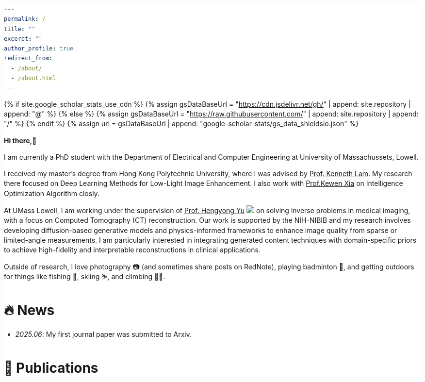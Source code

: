 ```yaml
---
permalink: /
title: ""
excerpt: ""
author_profile: true
redirect_from: 
  - /about/
  - /about.html
---
```


{% if site.google_scholar_stats_use_cdn %}
{% assign gsDataBaseUrl = "https://cdn.jsdelivr.net/gh/" | append: site.repository | append: "@" %}
{% else %}
{% assign gsDataBaseUrl = "https://raw.githubusercontent.com/" | append: site.repository | append: "/" %}
{% endif %}
{% assign url = gsDataBaseUrl | append: "google-scholar-stats/gs_data_shieldsio.json" %}

<span class='anchor' id='about-me'></span>


**Hi there,👋**

I am currently a PhD student with the Department of Electrical and Computer Engineering at University of Massachussets, Lowell.

I received my master’s degree from Hong Kong Polytechnic University, where I was advised by [Prof. Kenneth Lam](https://www.eie.polyu.edu.hk/~enkmlam/). My research there focused on Deep Learning Methods for Low-Light Image Enhancement. I also work with [Prof.Kewen Xia](https://eweb.hebut.edu.cn/FacultySchools/SOEAIE/DS7/d5147b122e5c48a0ac195a950084a521.htm) on Intelligence Optimization Algorithm closly.

At UMass Lowell, I am working under the supervision of [Prof. Hengyong Yu](https://sites.uml.edu/hengyong-yu/) <a href='https://scholar.google.com/citations?user=wQcl7k8AAAAJ'><img src="https://img.shields.io/endpoint?logo=Google%20Scholar&url={{ url | url_encode }}&labelColor=f6f6f6&color=9cf&style=flat&label=citations"></a> on solving inverse problems in medical imaging, with a focus on Computed Tomography (CT) reconstruction. Our work is supported by the NIH-NIBIB and my research involves developing diffusion-based generative models and physics-informed frameworks to enhance image quality from sparse or limited-angle measurements. I am particularly interested in integrating generated content techniques with domain-specific priors to achieve high-fidelity and interpretable reconstructions in clinical applications.

Outside of research, I love photography 📷 (and sometimes share posts on RedNote), playing badminton 🏸, and getting outdoors for things like fishing 🎣, skiing ⛷️, and climbing 🧗‍♂️.


# 🔥 News
- *2025.06*:  My first journal paper was submitted to Arxiv. 

# 📝 Publications 